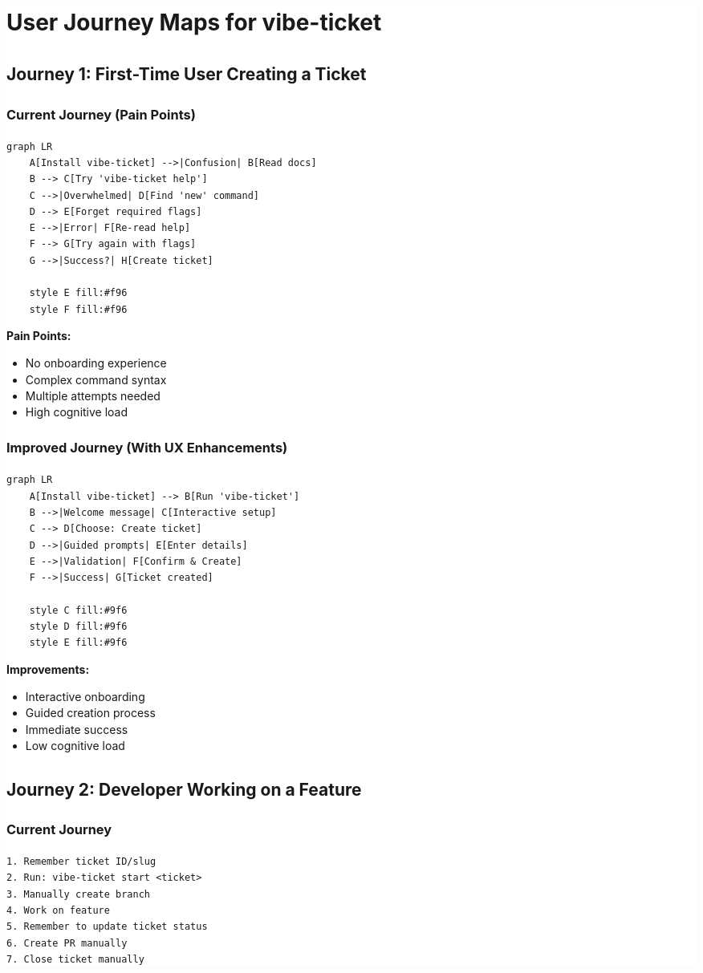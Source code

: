 # User Journey Maps for vibe-ticket

## Journey 1: First-Time User Creating a Ticket

### Current Journey (Pain Points)
```mermaid
graph LR
    A[Install vibe-ticket] -->|Confusion| B[Read docs]
    B --> C[Try 'vibe-ticket help']
    C -->|Overwhelmed| D[Find 'new' command]
    D --> E[Forget required flags]
    E -->|Error| F[Re-read help]
    F --> G[Try again with flags]
    G -->|Success?| H[Create ticket]
    
    style E fill:#f96
    style F fill:#f96
```

**Pain Points:**
- No onboarding experience
- Complex command syntax
- Multiple attempts needed
- High cognitive load

### Improved Journey (With UX Enhancements)
```mermaid
graph LR
    A[Install vibe-ticket] --> B[Run 'vibe-ticket']
    B -->|Welcome message| C[Interactive setup]
    C --> D[Choose: Create ticket]
    D -->|Guided prompts| E[Enter details]
    E -->|Validation| F[Confirm & Create]
    F -->|Success| G[Ticket created]
    
    style C fill:#9f6
    style D fill:#9f6
    style E fill:#9f6
```

**Improvements:**
- Interactive onboarding
- Guided creation process
- Immediate success
- Low cognitive load

## Journey 2: Developer Working on a Feature

### Current Journey
```
1. Remember ticket ID/slug
2. Run: vibe-ticket start <ticket>
3. Manually create branch
4. Work on feature
5. Remember to update ticket status
6. Create PR manually
7. Close ticket manually
```
